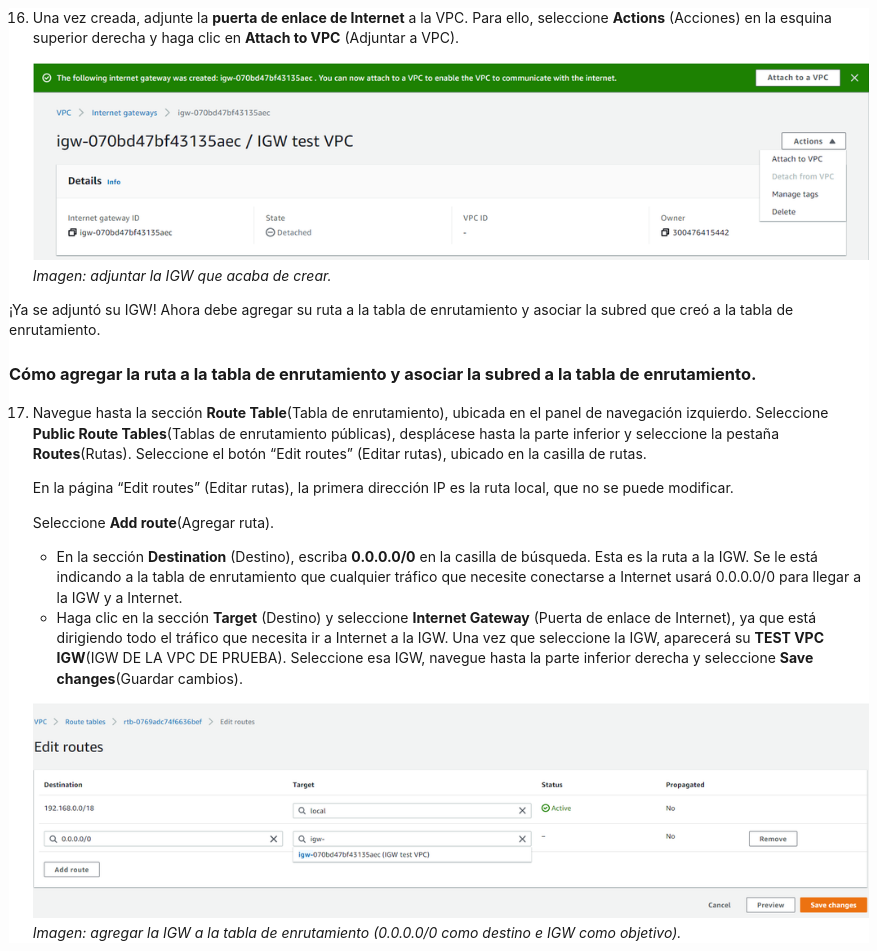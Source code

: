16. Una vez creada, adjunte la **puerta de enlace de Internet** a la VPC. Para ello, seleccione **Actions** (Acciones) en la esquina superior derecha y haga clic en **Attach to VPC** (Adjuntar a VPC).

    ![En esta imagen, se muestra que lo lleva de regreso a la IGW que creó y que debe navegar hasta el botón de acciones ubicado en la parte superior y seleccionar “Attach to VPC” (Adjuntar a VPC).](images/attachIGW.png)
        *Imagen: adjuntar la IGW que acaba de crear.*

¡Ya se adjuntó su IGW! Ahora debe agregar su ruta a la tabla de enrutamiento y asociar la subred que creó a la tabla de enrutamiento.



### Cómo agregar la ruta a la tabla de enrutamiento y asociar la subred a la tabla de enrutamiento.

17. Navegue hasta la sección **Route Table**(Tabla de enrutamiento), ubicada en el panel de navegación izquierdo. Seleccione **Public Route Tables**(Tablas de enrutamiento públicas), desplácese hasta la parte inferior y seleccione la pestaña **Routes**(Rutas). Seleccione el botón “Edit routes” (Editar rutas), ubicado en la casilla de rutas.

    En la página “Edit routes” (Editar rutas), la primera dirección IP es la ruta local, que no se puede modificar.

    Seleccione **Add route**(Agregar ruta).

      - En la sección **Destination** (Destino), escriba **0.0.0.0/0** en la casilla de búsqueda. Esta es la ruta a la IGW. Se le está indicando a la tabla de enrutamiento que cualquier tráfico que necesite conectarse a Internet usará 0.0.0.0/0 para llegar a la IGW y a Internet.
      - Haga clic en la sección **Target** (Destino) y seleccione **Internet Gateway** (Puerta de enlace de Internet), ya que está dirigiendo todo el tráfico que necesita ir a Internet a la IGW. Una vez que seleccione la IGW, aparecerá su **TEST VPC IGW**(IGW DE LA VPC DE PRUEBA). Seleccione esa IGW, navegue hasta la parte inferior derecha y seleccione **Save changes**(Guardar cambios).

    ![En esta imagen, se agrega la ruta de la IGW como 0.0.0.0/0 en la sección de destino de la tabla de enrutamiento, e IGW (VPC de prueba de IGW) como destino y se guardan los cambios.](images/addIGWroute.png)
    *Imagen: agregar la IGW a la tabla de enrutamiento (0.0.0.0/0 como destino e IGW como objetivo).*
